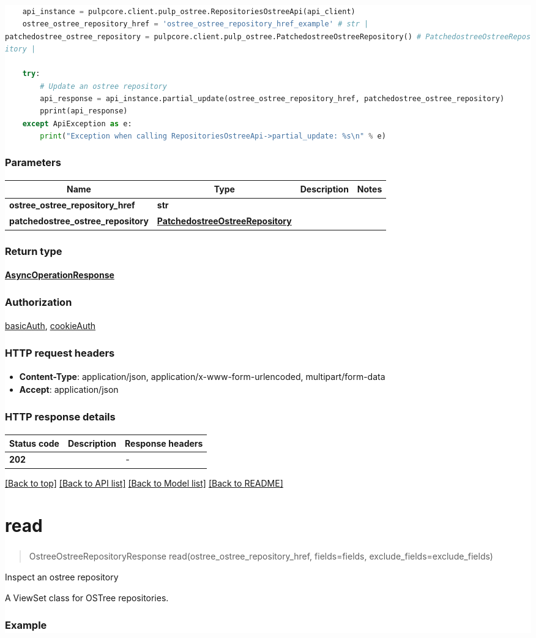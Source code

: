 ```python
    api_instance = pulpcore.client.pulp_ostree.RepositoriesOstreeApi(api_client)
    ostree_ostree_repository_href = 'ostree_ostree_repository_href_example' # str | 
patchedostree_ostree_repository = pulpcore.client.pulp_ostree.PatchedostreeOstreeRepository() # PatchedostreeOstreeRepository | 

    try:
        # Update an ostree repository
        api_response = api_instance.partial_update(ostree_ostree_repository_href, patchedostree_ostree_repository)
        pprint(api_response)
    except ApiException as e:
        print("Exception when calling RepositoriesOstreeApi->partial_update: %s\n" % e)
```

### Parameters

Name | Type | Description  | Notes
------------- | ------------- | ------------- | -------------
 **ostree_ostree_repository_href** | **str**|  | 
 **patchedostree_ostree_repository** | [**PatchedostreeOstreeRepository**](PatchedostreeOstreeRepository.md)|  | 

### Return type

[**AsyncOperationResponse**](AsyncOperationResponse.md)

### Authorization

[basicAuth](../README.md#basicAuth), [cookieAuth](../README.md#cookieAuth)

### HTTP request headers

 - **Content-Type**: application/json, application/x-www-form-urlencoded, multipart/form-data
 - **Accept**: application/json

### HTTP response details
| Status code | Description | Response headers |
|-------------|-------------|------------------|
**202** |  |  -  |

[[Back to top]](#) [[Back to API list]](../README.md#documentation-for-api-endpoints) [[Back to Model list]](../README.md#documentation-for-models) [[Back to README]](../README.md)

# **read**
> OstreeOstreeRepositoryResponse read(ostree_ostree_repository_href, fields=fields, exclude_fields=exclude_fields)

Inspect an ostree repository

A ViewSet class for OSTree repositories.

### Example
